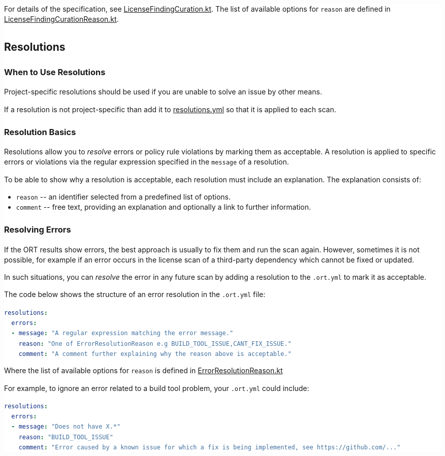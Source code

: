 For details of the specification, see 
[LicenseFindingCuration.kt](../model/src/main/kotlin/config/LicenseFindingCuration.kt).
The list of available options for `reason` are defined in
[LicenseFindingCurationReason.kt](../model/src/main/kotlin/config/LicenseFindingCurationReason.kt).

## Resolutions

### When to Use Resolutions
Project-specific resolutions should be used if you are unable to solve an issue by other means.

If a resolution is not project-specific than add it to [resolutions.yml](./config-file-resolutions-yml.md)
so that it is applied to each scan.

### Resolution Basics
Resolutions allow you to *resolve* errors or policy rule violations by marking them as acceptable.
A resolution is applied to specific errors or violations via the regular expression specified
in the `message` of a resolution.

To be able to show why a resolution is acceptable, each resolution must include an explanation. 
The explanation consists of:

* `reason` -- an identifier selected from a predefined list of options. 
* `comment` -- free text, providing an explanation and optionally a link to further information.

### Resolving Errors

If the ORT results show errors, the best approach is usually to fix them and run the scan again.
However, sometimes it is not possible, for example if an error occurs in the license scan
of a third-party dependency which cannot be fixed or updated.

In such situations, you can *resolve* the error in any future scan by adding a resolution
to the `.ort.yml` to mark it as acceptable.

The code below shows the structure of an error resolution in the `.ort.yml` file:

```yaml
resolutions:
  errors:
  - message: "A regular expression matching the error message."
    reason: "One of ErrorResolutionReason e.g BUILD_TOOL_ISSUE,CANT_FIX_ISSUE."
    comment: "A comment further explaining why the reason above is acceptable."
```
Where the list of available options for `reason` is defined in
[ErrorResolutionReason.kt](../model/src/main/kotlin/config/ErrorResolutionReason.kt)

For example, to ignore an error related to a build tool problem, your `.ort.yml` could include:

```yaml
resolutions:
  errors:
  - message: "Does not have X.*"
    reason: "BUILD_TOOL_ISSUE"
    comment: "Error caused by a known issue for which a fix is being implemented, see https://github.com/..."
```

